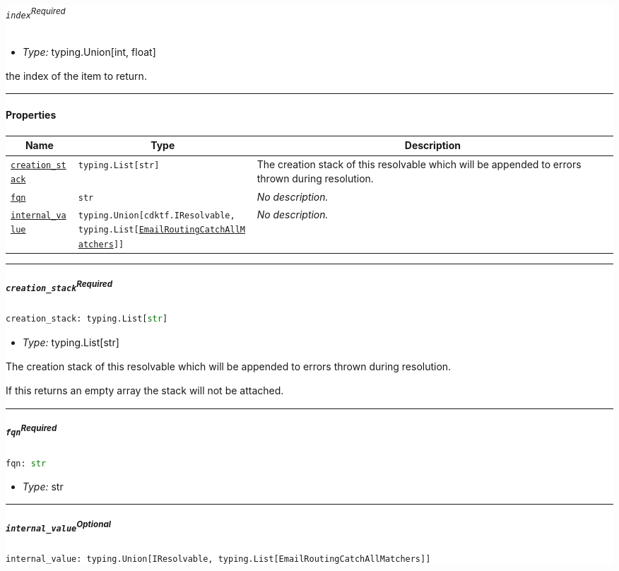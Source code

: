 ###### `index`<sup>Required</sup> <a name="index" id="@cdktf/provider-cloudflare.emailRoutingCatchAll.EmailRoutingCatchAllMatchersList.get.parameter.index"></a>

- *Type:* typing.Union[int, float]

the index of the item to return.

---


#### Properties <a name="Properties" id="Properties"></a>

| **Name** | **Type** | **Description** |
| --- | --- | --- |
| <code><a href="#@cdktf/provider-cloudflare.emailRoutingCatchAll.EmailRoutingCatchAllMatchersList.property.creationStack">creation_stack</a></code> | <code>typing.List[str]</code> | The creation stack of this resolvable which will be appended to errors thrown during resolution. |
| <code><a href="#@cdktf/provider-cloudflare.emailRoutingCatchAll.EmailRoutingCatchAllMatchersList.property.fqn">fqn</a></code> | <code>str</code> | *No description.* |
| <code><a href="#@cdktf/provider-cloudflare.emailRoutingCatchAll.EmailRoutingCatchAllMatchersList.property.internalValue">internal_value</a></code> | <code>typing.Union[cdktf.IResolvable, typing.List[<a href="#@cdktf/provider-cloudflare.emailRoutingCatchAll.EmailRoutingCatchAllMatchers">EmailRoutingCatchAllMatchers</a>]]</code> | *No description.* |

---

##### `creation_stack`<sup>Required</sup> <a name="creation_stack" id="@cdktf/provider-cloudflare.emailRoutingCatchAll.EmailRoutingCatchAllMatchersList.property.creationStack"></a>

```python
creation_stack: typing.List[str]
```

- *Type:* typing.List[str]

The creation stack of this resolvable which will be appended to errors thrown during resolution.

If this returns an empty array the stack will not be attached.

---

##### `fqn`<sup>Required</sup> <a name="fqn" id="@cdktf/provider-cloudflare.emailRoutingCatchAll.EmailRoutingCatchAllMatchersList.property.fqn"></a>

```python
fqn: str
```

- *Type:* str

---

##### `internal_value`<sup>Optional</sup> <a name="internal_value" id="@cdktf/provider-cloudflare.emailRoutingCatchAll.EmailRoutingCatchAllMatchersList.property.internalValue"></a>

```python
internal_value: typing.Union[IResolvable, typing.List[EmailRoutingCatchAllMatchers]]
```
